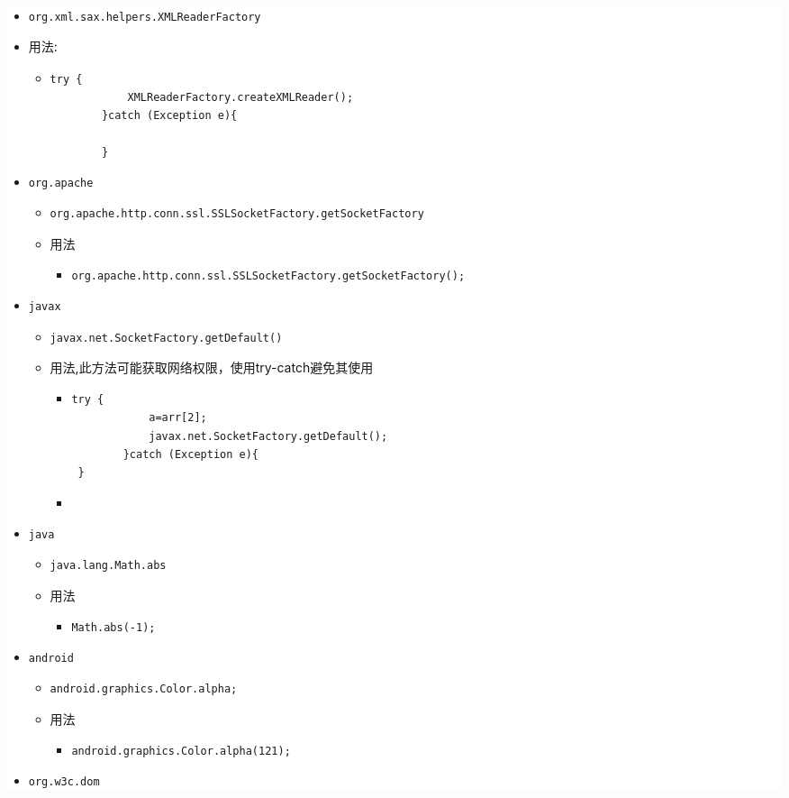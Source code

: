   - `org.xml.sax.helpers.XMLReaderFactory`

  - 用法:

    - ```
      try {
                  XMLReaderFactory.createXMLReader();
              }catch (Exception e){
      
              }
      ```

      

- `org.apache`

  - `org.apache.http.conn.ssl.SSLSocketFactory.getSocketFactory`

  - 用法

    - ```
      org.apache.http.conn.ssl.SSLSocketFactory.getSocketFactory();
      ```

- `javax`

  - `javax.net.SocketFactory.getDefault()`

  - 用法,此方法可能获取网络权限，使用try-catch避免其使用

    - ```
      try {
                  a=arr[2];
                  javax.net.SocketFactory.getDefault();
              }catch (Exception e){
       }
      
      ```

    - 

- `java`

  - `java.lang.Math.abs`

  - 用法

    - ```
      Math.abs(-1);
      ```

- `android`

  - `android.graphics.Color.alpha;`

  - 用法

    - ```
      android.graphics.Color.alpha(121);
      ```

- `org.w3c.dom`
